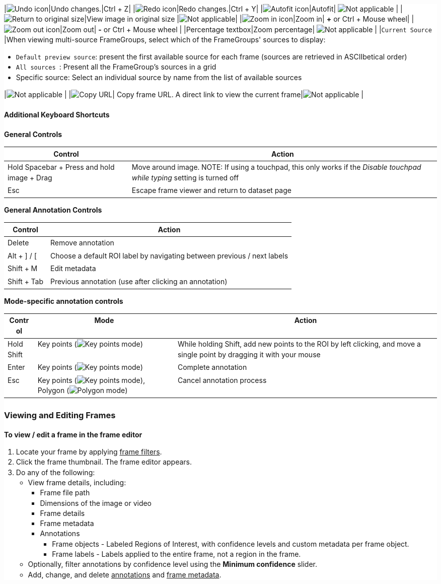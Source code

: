 |<img src="/docs/latest/icons/ico-undo.svg" alt="Undo icon" className="icon size-md space-sm" />|Undo changes.|Ctrl + Z| 
|<img src="/docs/latest/icons/ico-redo.svg" alt="Redo icon" className="icon size-md space-sm" />|Redo changes.|Ctrl + Y| 
|<img src="/docs/latest/icons/ico-zoom-to-fit.svg" alt="Autofit icon" className="icon size-md space-sm" />|Autofit| <img src="/docs/latest/icons/ico-optional-no.svg" alt="Not applicable" className="icon size-md center-md" /> |
|<img src="/docs/latest/icons/ico-zoom-1-to-1.svg" alt="Return to original size" className="icon size-md space-sm" />|View image in original size |<img src="/docs/latest/icons/ico-optional-no.svg" alt="Not applicable" className="icon size-md center-md" />|
|<img src="/docs/latest/icons/ico-zoom-in.svg" alt="Zoom in icon" className="icon size-md space-sm" />|Zoom in| **+** or Ctrl + Mouse wheel| 
|<img src="/docs/latest/icons/ico-zoom-out.svg" alt="Zoom out icon" className="icon size-md space-sm" />|Zoom out| **-** or Ctrl + Mouse wheel |
|Percentage textbox|Zoom percentage| <img src="/docs/latest/icons/ico-optional-no.svg" alt="Not applicable" className="icon size-md center-md" /> |
|`Current Source`|When viewing multi-source FrameGroups, select which of the FrameGroups' sources to display: <ul><li>`Default preview source`: present the first available source for each frame (sources are retrieved in ASCIIbetical order)</li><li>`All sources `: Present all the FrameGroup’s sources in a grid</li><li>Specific source: Select an individual source by name from the list of available sources</li></ul>|<img src="/docs/latest/icons/ico-optional-no.svg" alt="Not applicable" className="icon size-md center-md" /> | 
|<img src="/docs/latest/icons/ico-shared-item.svg" alt="Copy URL" className="icon size-md space-sm" />| Copy frame URL. A direct link to view the current frame|<img src="/docs/latest/icons/ico-optional-no.svg" alt="Not applicable" className="icon size-md center-md" /> | 

#### Additional Keyboard Shortcuts

**General Controls**

|Control|Action|
|----|-----|
|Hold Spacebar + Press and hold image + Drag| Move around image. NOTE: If using a touchpad, this only works if the *Disable touchpad while typing* setting is turned off | 
|Esc | Escape frame viewer and return to dataset page |

**General Annotation Controls**

|Control|Action|
|----|-----|
| Delete | Remove annotation |
| Alt + ] / [ | Choose a default ROI label by navigating between previous / next labels  |
| Shift + M | Edit metadata | 
| Shift + Tab | Previous annotation (use after clicking an annotation) |

**Mode-specific annotation controls**

|Control |Mode |Action|
|----|-----|----|
| Hold Shift | Key points (<img src="/docs/latest/icons/ico-keypoint-icon-purple.svg" alt="Key points mode" className="icon size-sm space-sm" />) | While holding Shift, add new points to the ROI by left clicking, and move a single point by dragging it with your mouse | 
| Enter | Key points (<img src="/docs/latest/icons/ico-keypoint-icon-purple.svg" alt="Key points mode" className="icon size-sm space-sm" />) | Complete annotation |
| Esc | Key points (<img src="/docs/latest/icons/ico-keypoint-icon-purple.svg" alt="Key points mode" className="icon size-sm space-sm" />), Polygon (<img src="/docs/latest/icons/ico-polygon-icon-purple.svg" alt="Polygon mode" className="icon size-sm space-sm" />) | Cancel annotation process | 

### Viewing and Editing Frames

**To view / edit a frame in the frame editor**

1. Locate your frame by applying [frame filters](webapp_datasets_versioning.md#frame-filtering).
1. Click the frame thumbnail. The frame editor appears.
1. Do any of the following:
    * View frame details, including:
        * Frame file path
        * Dimensions of the image or video
        * Frame details
        * Frame metadata
        * Annotations
            * Frame objects - Labeled Regions of Interest, with confidence levels and custom metadata per frame object.
            * Frame labels - Labels applied to the entire frame, not a region in the frame.
    * Optionally, filter annotations by confidence level using the **Minimum confidence** slider.
    * Add, change, and delete [annotations](#annotations) and [frame metadata](#frame-metadata).
      